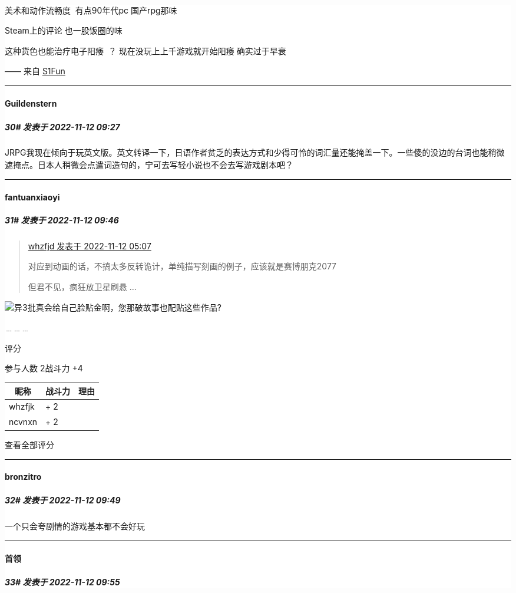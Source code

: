 美术和动作流畅度  有点90年代pc 国产rpg那味 

Steam上的评论 也一股饭圈的味

这种货色也能治疗电子阳痿  ？
现在没玩上上千游戏就开始阳痿 确实过于早衰

—— 来自 [S1Fun](https://s1fun.koalcat.com)

*****

####  Guildenstern  
##### 30#       发表于 2022-11-12 09:27

JRPG我现在倾向于玩英文版。英文转译一下，日语作者贫乏的表达方式和少得可怜的词汇量还能掩盖一下。一些傻的没边的台词也能稍微遮掩点。日本人稍微会点遣词造句的，宁可去写轻小说也不会去写游戏剧本吧？



*****

####  fantuanxiaoyi  
##### 31#       发表于 2022-11-12 09:46

<blockquote><a href="httphttps://bbs.saraba1st.com/2b/forum.php?mod=redirect&amp;goto=findpost&amp;pid=58395168&amp;ptid=2104496" target="_blank">whzfjd 发表于 2022-11-12 05:07</a>

对应到动画的话，不搞太多反转诡计，单纯描写刻画的例子，应该就是赛博朋克2077

但君不见，疯狂放卫星刷悬 ...</blockquote>
<img src="https://static.saraba1st.com/image/smiley/face2017/049.png" referrerpolicy="no-referrer">异3批真会给自己脸贴金啊，您那破故事也配贴这些作品?

﹍﹍﹍

评分

 参与人数 2战斗力 +4

|昵称|战斗力|理由|
|----|---|---|
| whzfjk| + 2||
| ncvnxn| + 2||

查看全部评分

*****

####  bronzitro  
##### 32#       发表于 2022-11-12 09:49

一个只会夸剧情的游戏基本都不会好玩

*****

####  首领  
##### 33#       发表于 2022-11-12 09:55
